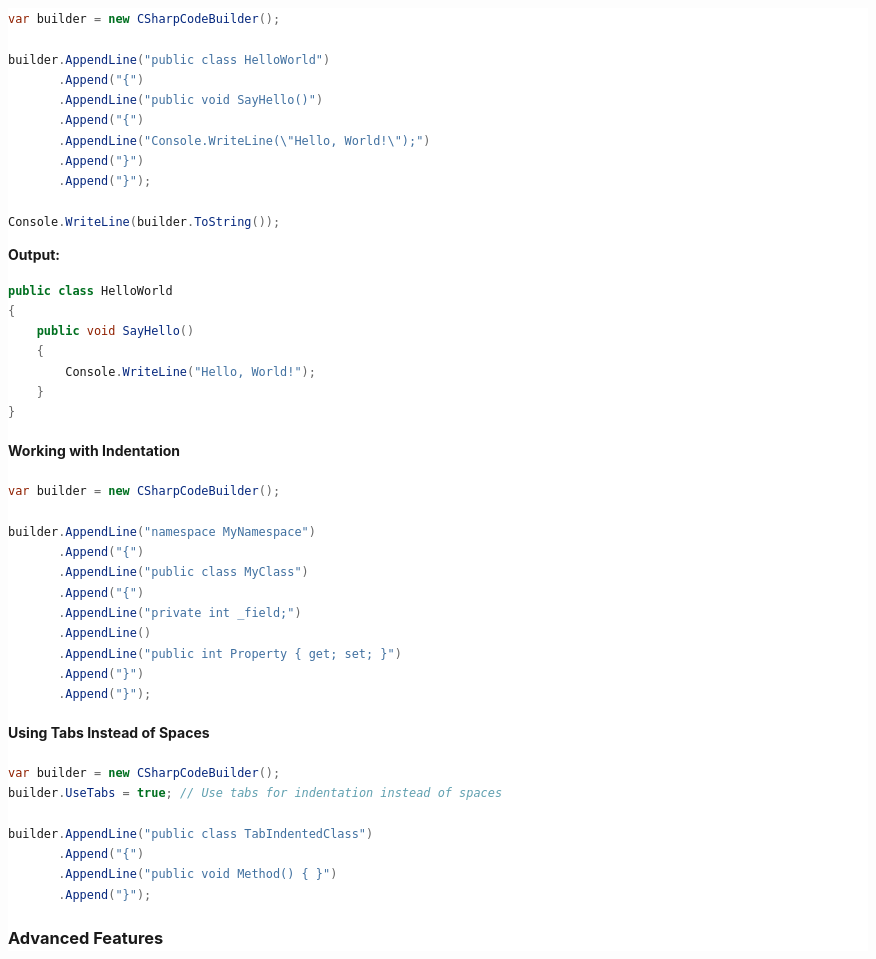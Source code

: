```csharp
var builder = new CSharpCodeBuilder();

builder.AppendLine("public class HelloWorld")
       .Append("{")
       .AppendLine("public void SayHello()")
       .Append("{")
       .AppendLine("Console.WriteLine(\"Hello, World!\");")
       .Append("}")
       .Append("}");

Console.WriteLine(builder.ToString());
```

**Output:**
```csharp
public class HelloWorld
{
    public void SayHello()
    {
        Console.WriteLine("Hello, World!");
    }
}
```

#### Working with Indentation

```csharp
var builder = new CSharpCodeBuilder();

builder.AppendLine("namespace MyNamespace")
       .Append("{")
       .AppendLine("public class MyClass")
       .Append("{")
       .AppendLine("private int _field;")
       .AppendLine()
       .AppendLine("public int Property { get; set; }")
       .Append("}")
       .Append("}");
```

#### Using Tabs Instead of Spaces

```csharp
var builder = new CSharpCodeBuilder();
builder.UseTabs = true; // Use tabs for indentation instead of spaces

builder.AppendLine("public class TabIndentedClass")
       .Append("{")
       .AppendLine("public void Method() { }")
       .Append("}");
```

### Advanced Features
